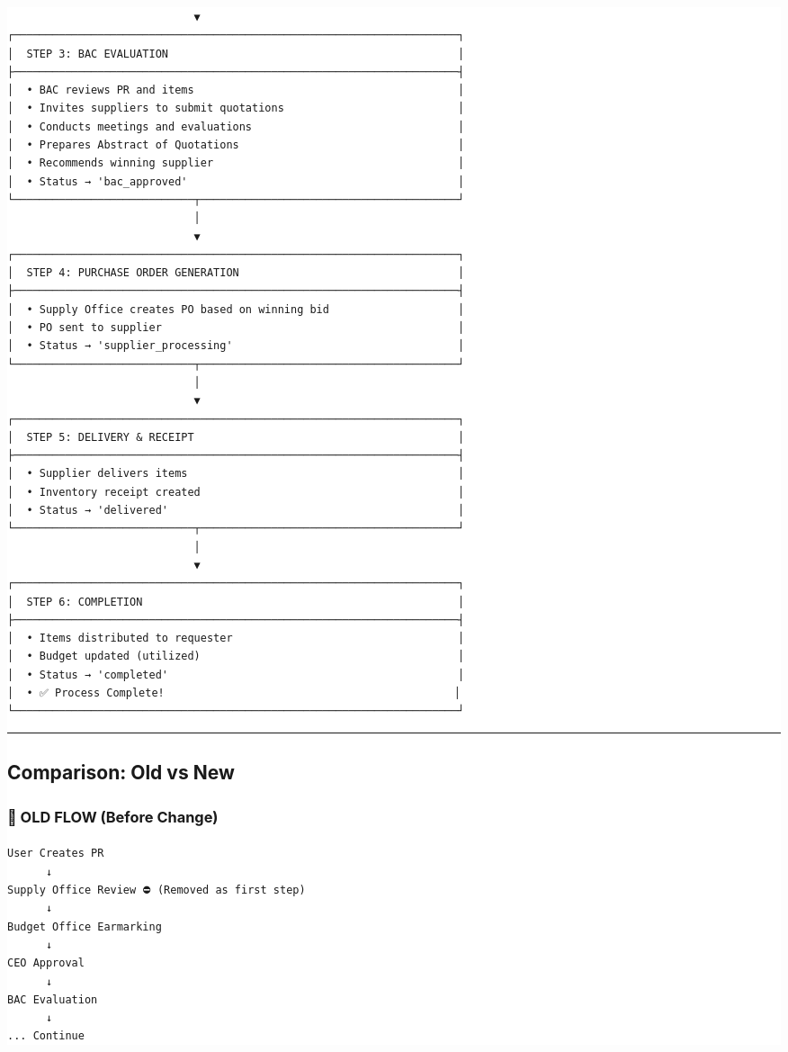 ```
                             ▼
┌─────────────────────────────────────────────────────────────────────┐
│  STEP 3: BAC EVALUATION                                             │
├─────────────────────────────────────────────────────────────────────┤
│  • BAC reviews PR and items                                         │
│  • Invites suppliers to submit quotations                           │
│  • Conducts meetings and evaluations                                │
│  • Prepares Abstract of Quotations                                  │
│  • Recommends winning supplier                                      │
│  • Status → 'bac_approved'                                          │
└────────────────────────────┬────────────────────────────────────────┘
                             │
                             ▼
┌─────────────────────────────────────────────────────────────────────┐
│  STEP 4: PURCHASE ORDER GENERATION                                  │
├─────────────────────────────────────────────────────────────────────┤
│  • Supply Office creates PO based on winning bid                    │
│  • PO sent to supplier                                              │
│  • Status → 'supplier_processing'                                   │
└────────────────────────────┬────────────────────────────────────────┘
                             │
                             ▼
┌─────────────────────────────────────────────────────────────────────┐
│  STEP 5: DELIVERY & RECEIPT                                         │
├─────────────────────────────────────────────────────────────────────┤
│  • Supplier delivers items                                          │
│  • Inventory receipt created                                        │
│  • Status → 'delivered'                                             │
└────────────────────────────┬────────────────────────────────────────┘
                             │
                             ▼
┌─────────────────────────────────────────────────────────────────────┐
│  STEP 6: COMPLETION                                                 │
├─────────────────────────────────────────────────────────────────────┤
│  • Items distributed to requester                                   │
│  • Budget updated (utilized)                                        │
│  • Status → 'completed'                                             │
│  • ✅ Process Complete!                                             │
└─────────────────────────────────────────────────────────────────────┘
```

---

## Comparison: Old vs New

### 🔴 OLD FLOW (Before Change)
```
User Creates PR
      ↓
Supply Office Review ⛔ (Removed as first step)
      ↓
Budget Office Earmarking
      ↓
CEO Approval
      ↓
BAC Evaluation
      ↓
... Continue
```
